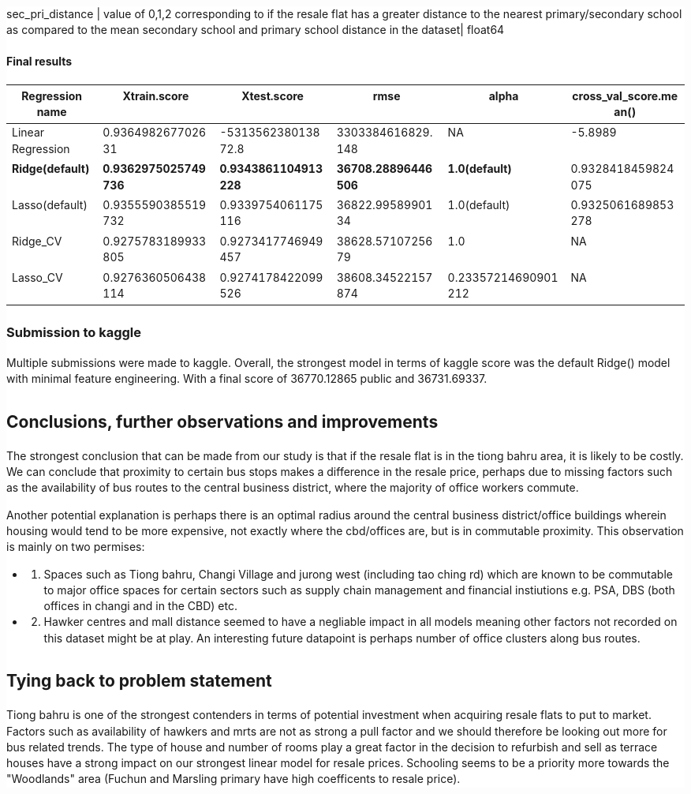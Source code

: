 sec_pri_distance | value of 0,1,2 corresponding to if the resale flat has a greater distance to the nearest primary/secondary school as compared to the mean secondary school and primary school distance in the dataset| float64

#### Final results
|Regression name|Xtrain.score|Xtest.score|rmse|alpha| cross_val_score.mean()
|---|---|---|---|---|---|
Linear Regression| 0.936498267702631|-531356238013872.8|3303384616829.148| NA| -5.8989
**Ridge(default)**| **0.9362975025749736**| **0.9343861104913228**| **36708.28896446506**| **1.0(default)**| 0.9328418459824075
Lasso(default)| 0.9355590385519732| 0.9339754061175116| 36822.9958990134| 1.0(default)| 0.9325061689853278
Ridge_CV| 0.9275783189933805| 0.9273417746949457| 38628.5710725679| 1.0| NA
Lasso_CV| 0.9276360506438114| 0.9274178422099526| 38608.34522157874| 0.23357214690901212| NA
 

### Submission to kaggle
Multiple submissions were made to kaggle.
Overall, the strongest model in terms of kaggle score was the default Ridge() model with minimal feature engineering. With a final score of 36770.12865 public and 36731.69337.

## Conclusions, further observations and improvements
The strongest conclusion that can be made from our study is that if the resale flat is in the tiong bahru area, it is likely to be costly. We can conclude that proximity to certain bus stops makes a difference in the resale price, perhaps due to missing factors such as the availability of bus routes to the central business district, where the majority of office workers commute.

Another potential explanation is perhaps there is an optimal radius around the central business district/office buildings wherein housing would tend to be more expensive, not exactly where the cbd/offices are, but is in commutable proximity. This observation is mainly on two permises:
* 1. Spaces such as Tiong bahru, Changi Village and jurong west (including tao ching rd) which are known to be commutable to major office spaces for certain sectors such as supply chain management and financial instiutions e.g. PSA, DBS (both offices in changi and in the CBD) etc.
* 2. Hawker centres and mall distance seemed to have a negliable impact in all models meaning other factors not recorded on this dataset might be at play.
An interesting future datapoint is perhaps number of office clusters along bus routes.

## Tying back to problem statement
Tiong bahru is one of the strongest contenders in terms of potential investment when acquiring resale flats to put to market. Factors such as availability of hawkers and mrts are not as strong a pull factor and we should therefore be looking out more for bus related trends. The type of house and number of rooms play a great factor in the decision to refurbish and sell as terrace houses have a strong impact on our strongest linear model for resale prices. Schooling seems to be a priority more towards the "Woodlands" area (Fuchun and Marsling primary have high coefficents to resale price).